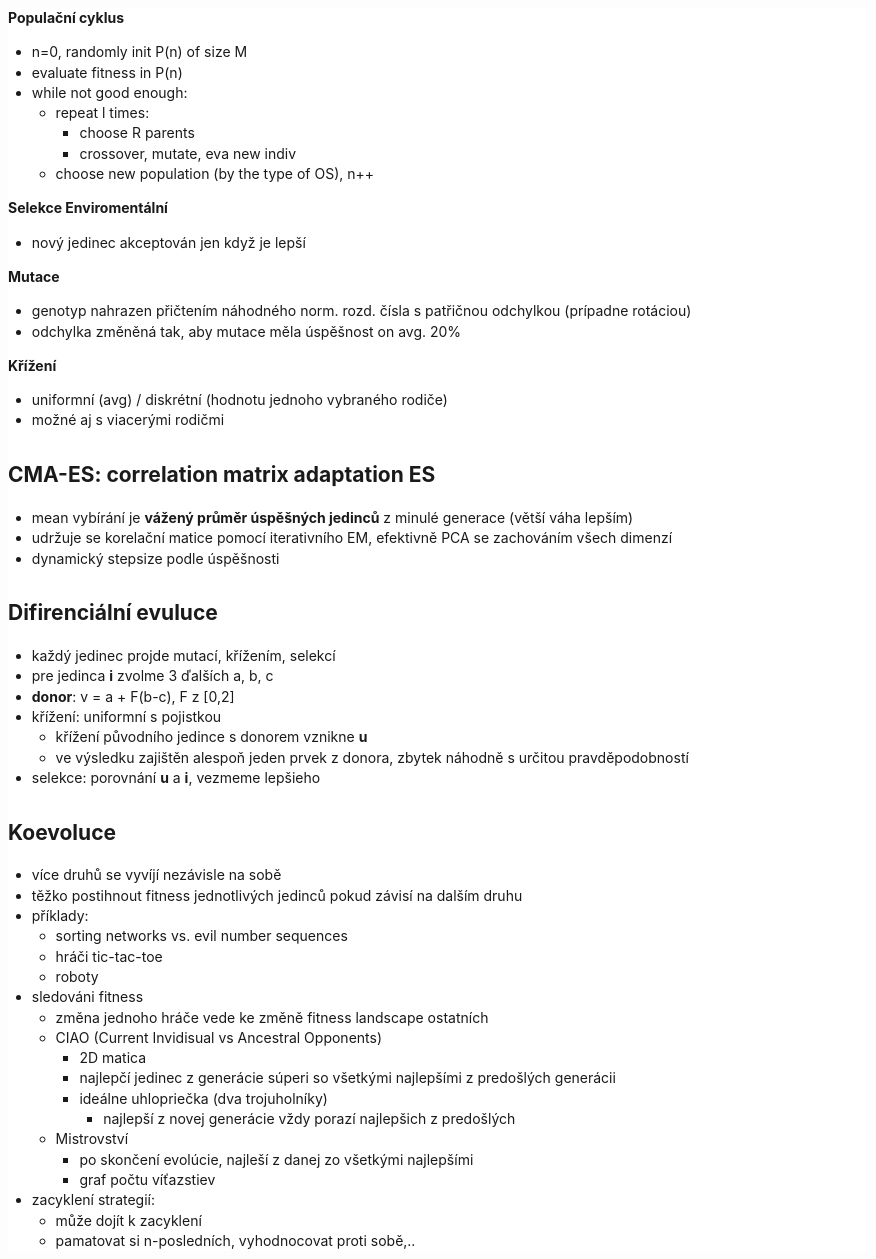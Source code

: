 **Populační cyklus**
- n=0, randomly init P(n) of size M 
- evaluate fitness in P(n)
- while not good enough: 
    - repeat l times: 
        - choose R parents 
        - crossover, mutate, eva new indiv 
    - choose new population (by the type of OS), n++

**Selekce Enviromentální**
- nový jedinec akceptován jen když je lepší 

**Mutace**
- genotyp nahrazen přičtením náhodného norm. rozd. čísla s patřičnou odchylkou (prípadne rotáciou)
- odchylka změněná tak, aby mutace měla úspěšnost on avg. 20% 

**Křížení** 
- uniformní (avg) / diskrétní (hodnotu jednoho vybraného rodiče)
- možné aj s viacerými rodičmi

## CMA-ES: correlation matrix adaptation ES 
- mean vybírání je **vážený průměr úspěšných jedinců** z minulé generace (větší váha lepším)
- udržuje se korelační matice pomocí iterativního EM, efektivně PCA se zachováním všech dimenzí
- dynamický stepsize podle úspěšnosti 

## Difirenciální evuluce
- každý jedinec projde mutací, křížením, selekcí
- pre jedinca **i** zvolme 3 ďalších a, b, c
- **donor**: v = a + F(b-c), F z [0,2]
- křížení: uniformní s pojistkou 
    - křížení původního jedince s donorem vznikne **u**
    - ve výsledku zajištěn alespoň jeden prvek z donora, zbytek náhodně s určitou pravděpodobností
- selekce: porovnání **u** a **i**, vezmeme lepšieho 

## Koevoluce
- více druhů se vyvíjí nezávisle na sobě 
- těžko postihnout fitness jednotlivých jedinců pokud závisí na dalším druhu 
- příklady: 
    - sorting networks vs. evil number sequences
    - hráči tic-tac-toe 
    - roboty
- sledováni fitness
    - změna jednoho hráče vede ke změně fitness landscape ostatních 
    - CIAO (Current Invidisual vs Ancestral Opponents)
        - 2D matica
        - najlepčí jedinec z generácie súperi so všetkými najlepšími z predošlých generácii
        - ideálne uhlopriečka (dva trojuholníky)
            - najlepší z novej generácie vždy porazí najlepšich z predošlých
    - Mistrovství
        - po skončení evolúcie, najleší z danej zo všetkými najlepšími
        - graf počtu víťazstiev
- zacyklení strategií:
    - může dojít k zacyklení
    - pamatovat si n-posledních, vyhodnocovat proti sobě,..
